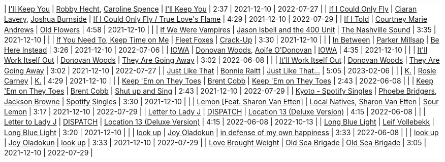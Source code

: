 | [I'll Keep You](https://open.spotify.com/track/753h0atsE418iQyz7Jbtci) | [Robby Hecht](https://open.spotify.com/artist/0ZDm55WIaMpvEkX8cY1AAk), [Caroline Spence](https://open.spotify.com/artist/4De2r7QdHl1eZwnEnQ1IzE) | [I'll Keep You](https://open.spotify.com/album/27XjdLrwcrDDrlBmVHook8) | 2:37 | 2021-12-10 | 2022-07-27 |
| [If I Could Only Fly](https://open.spotify.com/track/2kIvpCKWEWJnIi5oyU6gXK) | [Ciaran Lavery](https://open.spotify.com/artist/7zOuMHqRJ6YOMnCGpLfuTU), [Joshua Burnside](https://open.spotify.com/artist/244AFgFclA9c1IcjWOAqoV) | [If I Could Only Fly / True Love's Flame](https://open.spotify.com/album/2sEZEjF8TlYtIc9JM0j5Di) | 4:29 | 2021-12-10 | 2022-07-29 |
| [If I Told](https://open.spotify.com/track/2Ckv1DTVTt5UPdnWutOO7h) | [Courtney Marie Andrews](https://open.spotify.com/artist/1EI0B66miJj5Fl408B7E9H) | [Old Flowers](https://open.spotify.com/album/5AytgSqS1iAmarw1kQ0fmI) | 4:58 | 2021-12-10 |  |
| [If We Were Vampires](https://open.spotify.com/track/250RLekaiL1q9qZer975Eg) | [Jason Isbell and the 400 Unit](https://open.spotify.com/artist/3Lg3FGwBxOGuefqekQzRUf) | [The Nashville Sound](https://open.spotify.com/album/0gYLr4tpPpRrPg2WIS64jw) | 3:35 | 2021-12-10 |  |
| [If You Need To, Keep Time on Me](https://open.spotify.com/track/7d0XkI4iJ32nxeFAHFXbLQ) | [Fleet Foxes](https://open.spotify.com/artist/4EVpmkEwrLYEg6jIsiPMIb) | [Crack\-Up](https://open.spotify.com/album/0xtTojp4zfartyGtbFKN3v) | 3:30 | 2021-12-10 |  |
| [In Between](https://open.spotify.com/track/7jsdurLwZkppuDDhLPQ9IW) | [Parker Millsap](https://open.spotify.com/artist/0MASTEXfUt3bpiyGOoEaur) | [Be Here Instead](https://open.spotify.com/album/3vo1vBWSWG0mG3XSEs3eQt) | 3:26 | 2021-12-10 | 2022-07-06 |
| [IOWA](https://open.spotify.com/track/3c9srkZXPYH5969NYxVXZS) | [Donovan Woods](https://open.spotify.com/artist/4SOtk3HtPYKqxnVuxNBMti), [Aoife O'Donovan](https://open.spotify.com/artist/1f3ubTd6eyxuy30ddDJQQa) | [IOWA](https://open.spotify.com/album/4jLnoqNXzY7DquELf6mz46) | 4:35 | 2021-12-10 |  |
| [It'll Work Itself Out](https://open.spotify.com/track/1S0VsP2UnnOudyXtzwkVNE) | [Donovan Woods](https://open.spotify.com/artist/4SOtk3HtPYKqxnVuxNBMti) | [They Are Going Away](https://open.spotify.com/album/1vbxpnA4F0erRt8OYPFIE1) | 3:02 | 2022-06-08 |  |
| [It'll Work Itself Out](https://open.spotify.com/track/1WvRxjDesc8qkTwYQO55gI) | [Donovan Woods](https://open.spotify.com/artist/4SOtk3HtPYKqxnVuxNBMti) | [They Are Going Away](https://open.spotify.com/album/2dtz6kpnXfJygR4QpYE6cG) | 3:02 | 2021-12-10 | 2022-07-27 |
| [Just Like That](https://open.spotify.com/track/4yYi79a3MEQ0pCRCvuxcuU) | [Bonnie Raitt](https://open.spotify.com/artist/4KDyYWR7IpxZ7xrdYbKrqY) | [Just Like That...](https://open.spotify.com/album/5urpeKkrqE82otTOfs8OFd) | 5:05 | 2023-02-06 |  |
| [K.](https://open.spotify.com/track/6vG1pcmNGdG6Vu62I9nLGL) | [Rosie Carney](https://open.spotify.com/artist/3Aut8hgiqZSy2qmJluZMU9) | [K.](https://open.spotify.com/album/5zm06yB6kALQUeaUxc8NCO) | 4:29 | 2021-12-10 |  |
| [Keep 'Em on They Toes](https://open.spotify.com/track/0f388trqcZyqGbPJUqGWpx) | [Brent Cobb](https://open.spotify.com/artist/26C2AjqgMr5aDzj6Yp2ORz) | [Keep 'Em on They Toes](https://open.spotify.com/album/0NrDp8wKKFdhyHSMlcHBnD) | 2:43 | 2022-06-08 |  |
| [Keep 'Em on They Toes](https://open.spotify.com/track/5OXrQDOfnEp52MvMnAk7pp) | [Brent Cobb](https://open.spotify.com/artist/26C2AjqgMr5aDzj6Yp2ORz) | [Shut up and Sing](https://open.spotify.com/album/5XLbgFB2qMD77ww4zaSaPQ) | 2:43 | 2021-12-10 | 2022-07-29 |
| [Kyoto \- Spotify Singles](https://open.spotify.com/track/1w2gRlZvcIkuJHYr9Y0cE4) | [Phoebe Bridgers](https://open.spotify.com/artist/1r1uxoy19fzMxunt3ONAkG), [Jackson Browne](https://open.spotify.com/artist/5lkiCO9UQ8B23dZ1o0UV4m) | [Spotify Singles](https://open.spotify.com/album/1pBRAyTNXs1QRRAFRZ4Ygs) | 3:30 | 2021-12-10 |  |
| [Lemon \[Feat\. Sharon Van Etten\]](https://open.spotify.com/track/2Q4zRrMRTCg68xra20l6oA) | [Local Natives](https://open.spotify.com/artist/75dQReiBOHN37fQgWQrIAJ), [Sharon Van Etten](https://open.spotify.com/artist/2wJ4vsxWd7df7dRU4KcoDe) | [Sour Lemon](https://open.spotify.com/album/2gl1YvNVNAd1DdV3r7rOQ0) | 3:17 | 2021-12-10 | 2022-07-29 |
| [Letter to Lady J](https://open.spotify.com/track/6iQylmI5wYJrvSrLeVWf3h) | [DISPATCH](https://open.spotify.com/artist/6v4jPZO3UIDNJIgdxRxtr9) | [Location 13 \(Deluxe Version\)](https://open.spotify.com/album/4NPmKTFJNR1ckUAuKncumc) | 4:15 | 2022-06-08 |  |
| [Letter to Lady J](https://open.spotify.com/track/7w8A5XvLWLVmeaVZIwa7Cn) | [DISPATCH](https://open.spotify.com/artist/6v4jPZO3UIDNJIgdxRxtr9) | [Location 13 \(Deluxe Version\)](https://open.spotify.com/album/79SDUqJy7ucLKD0nfXJaVB) | 4:15 | 2022-06-08 | 2022-10-13 |
| [Long Blue Light](https://open.spotify.com/track/3gaH1EhTC53WZeFRj3hGtp) | [Leif Vollebekk](https://open.spotify.com/artist/3jzXlBF2157k4exx7idecs) | [Long Blue Light](https://open.spotify.com/album/44nEv2ygRogxTn2EQUUVei) | 3:20 | 2021-12-10 |  |
| [look up](https://open.spotify.com/track/0oEji7lz6paMOdk97XEK4Z) | [Joy Oladokun](https://open.spotify.com/artist/7rrTqtOUOwva4sgTx9C9F9) | [in defense of my own happiness](https://open.spotify.com/album/3dzxXQLyHYrhKYWcKrnFAZ) | 3:33 | 2022-06-08 |  |
| [look up](https://open.spotify.com/track/1Thyh3NBnJ783exapZJIA3) | [Joy Oladokun](https://open.spotify.com/artist/7rrTqtOUOwva4sgTx9C9F9) | [look up](https://open.spotify.com/album/2gR17B4gSlfBVSgSHuKx3d) | 3:33 | 2021-12-10 | 2022-07-29 |
| [Love Brought Weight](https://open.spotify.com/track/1H56ffyFrFcvMEWUg3WFbM) | [Old Sea Brigade](https://open.spotify.com/artist/6vUNwmljZAcn7tNtUoxG45) | [Old Sea Brigade](https://open.spotify.com/album/4sRSCsGsXFMeOTmQ2G6sPV) | 3:05 | 2021-12-10 | 2022-07-29 |